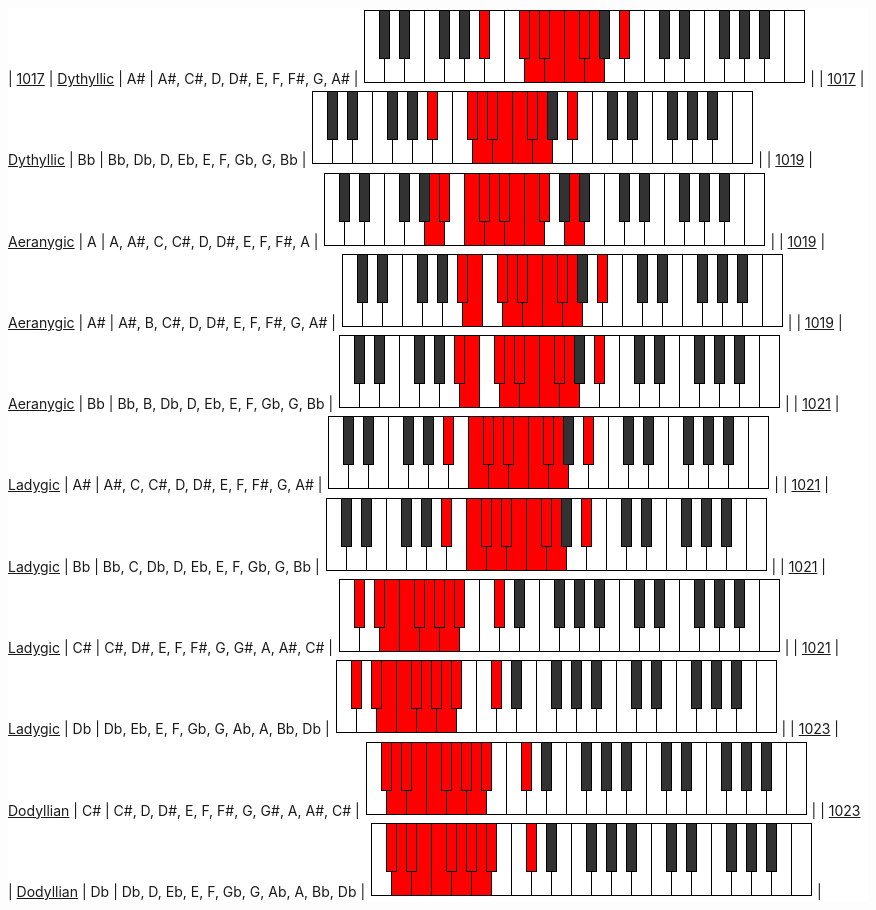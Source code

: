 | [1017](https://ianring.com/musictheory/scales/1017) | [Dythyllic](ModeASharpDythyllic.md) | A# | A#, C#, D, D#, E, F, F#, G, A# | ![ModeASharpDythyllic](ModeASharpDythyllic.png) |
| [1017](https://ianring.com/musictheory/scales/1017) | [Dythyllic](ModeBFlatDythyllic.md) | Bb | Bb, Db, D, Eb, E, F, Gb, G, Bb | ![ModeBFlatDythyllic](ModeBFlatDythyllic.png) |
| [1019](https://ianring.com/musictheory/scales/1019) | [Aeranygic](ModeANaturalAeranygic.md) | A | A, A#, C, C#, D, D#, E, F, F#, A | ![ModeANaturalAeranygic](ModeANaturalAeranygic.png) |
| [1019](https://ianring.com/musictheory/scales/1019) | [Aeranygic](ModeASharpAeranygic.md) | A# | A#, B, C#, D, D#, E, F, F#, G, A# | ![ModeASharpAeranygic](ModeASharpAeranygic.png) |
| [1019](https://ianring.com/musictheory/scales/1019) | [Aeranygic](ModeBFlatAeranygic.md) | Bb | Bb, B, Db, D, Eb, E, F, Gb, G, Bb | ![ModeBFlatAeranygic](ModeBFlatAeranygic.png) |
| [1021](https://ianring.com/musictheory/scales/1021) | [Ladygic](ModeASharpLadygic.md) | A# | A#, C, C#, D, D#, E, F, F#, G, A# | ![ModeASharpLadygic](ModeASharpLadygic.png) |
| [1021](https://ianring.com/musictheory/scales/1021) | [Ladygic](ModeBFlatLadygic.md) | Bb | Bb, C, Db, D, Eb, E, F, Gb, G, Bb | ![ModeBFlatLadygic](ModeBFlatLadygic.png) |
| [1021](https://ianring.com/musictheory/scales/1021) | [Ladygic](ModeCSharpLadygic.md) | C# | C#, D#, E, F, F#, G, G#, A, A#, C# | ![ModeCSharpLadygic](ModeCSharpLadygic.png) |
| [1021](https://ianring.com/musictheory/scales/1021) | [Ladygic](ModeDFlatLadygic.md) | Db | Db, Eb, E, F, Gb, G, Ab, A, Bb, Db | ![ModeDFlatLadygic](ModeDFlatLadygic.png) |
| [1023](https://ianring.com/musictheory/scales/1023) | [Dodyllian](ModeCSharpDodyllian.md) | C# | C#, D, D#, E, F, F#, G, G#, A, A#, C# | ![ModeCSharpDodyllian](ModeCSharpDodyllian.png) |
| [1023](https://ianring.com/musictheory/scales/1023) | [Dodyllian](ModeDFlatDodyllian.md) | Db | Db, D, Eb, E, F, Gb, G, Ab, A, Bb, Db | ![ModeDFlatDodyllian](ModeDFlatDodyllian.png) |